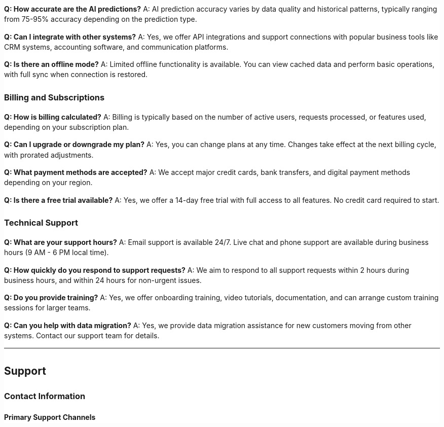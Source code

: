 **Q: How accurate are the AI predictions?**
A: AI prediction accuracy varies by data quality and historical patterns, typically ranging from 75-95% accuracy depending on the prediction type.

**Q: Can I integrate with other systems?**
A: Yes, we offer API integrations and support connections with popular business tools like CRM systems, accounting software, and communication platforms.

**Q: Is there an offline mode?**
A: Limited offline functionality is available. You can view cached data and perform basic operations, with full sync when connection is restored.

### Billing and Subscriptions

**Q: How is billing calculated?**
A: Billing is typically based on the number of active users, requests processed, or features used, depending on your subscription plan.

**Q: Can I upgrade or downgrade my plan?**
A: Yes, you can change plans at any time. Changes take effect at the next billing cycle, with prorated adjustments.

**Q: What payment methods are accepted?**
A: We accept major credit cards, bank transfers, and digital payment methods depending on your region.

**Q: Is there a free trial available?**
A: Yes, we offer a 14-day free trial with full access to all features. No credit card required to start.

### Technical Support

**Q: What are your support hours?**
A: Email support is available 24/7. Live chat and phone support are available during business hours (9 AM - 6 PM local time).

**Q: How quickly do you respond to support requests?**
A: We aim to respond to all support requests within 2 hours during business hours, and within 24 hours for non-urgent issues.

**Q: Do you provide training?**
A: Yes, we offer onboarding training, video tutorials, documentation, and can arrange custom training sessions for larger teams.

**Q: Can you help with data migration?**
A: Yes, we provide data migration assistance for new customers moving from other systems. Contact our support team for details.

---

## Support

### Contact Information

#### Primary Support Channels
